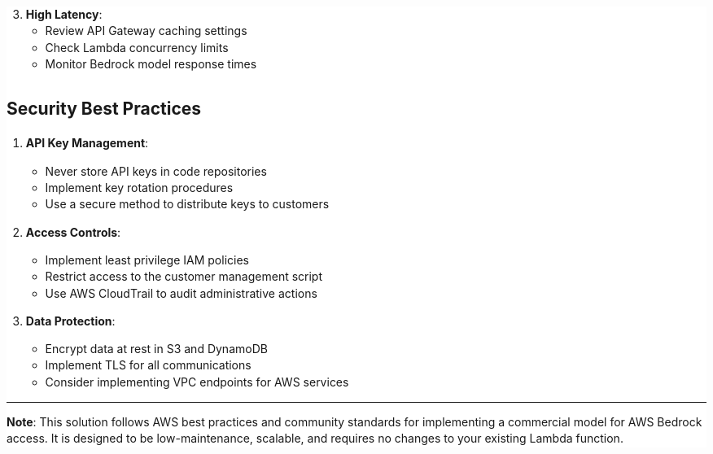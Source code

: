 3. **High Latency**:
   - Review API Gateway caching settings
   - Check Lambda concurrency limits
   - Monitor Bedrock model response times

## Security Best Practices

1. **API Key Management**:
   - Never store API keys in code repositories
   - Implement key rotation procedures
   - Use a secure method to distribute keys to customers

2. **Access Controls**:
   - Implement least privilege IAM policies
   - Restrict access to the customer management script
   - Use AWS CloudTrail to audit administrative actions

3. **Data Protection**:
   - Encrypt data at rest in S3 and DynamoDB
   - Implement TLS for all communications
   - Consider implementing VPC endpoints for AWS services

---

**Note**: This solution follows AWS best practices and community standards for implementing a commercial model for AWS Bedrock access. It is designed to be low-maintenance, scalable, and requires no changes to your existing Lambda function.
